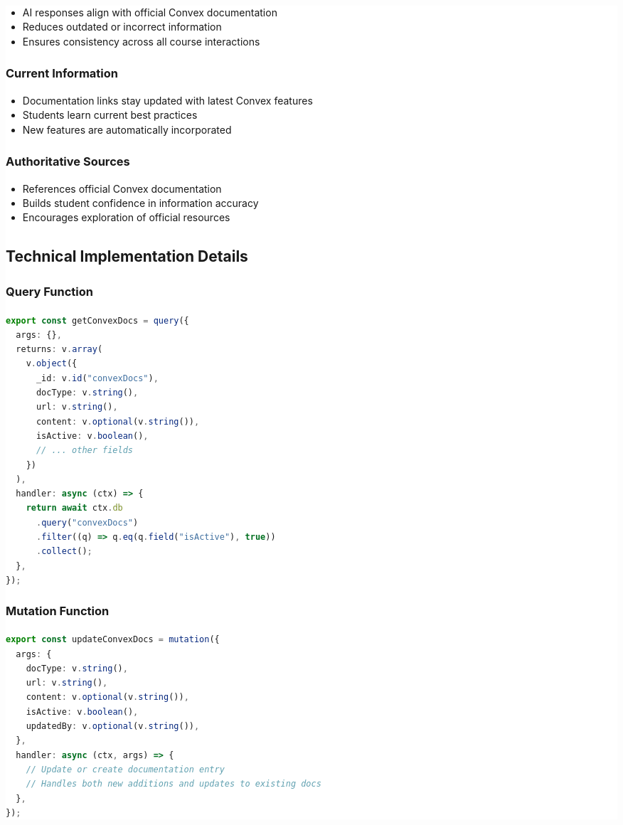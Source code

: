 - AI responses align with official Convex documentation
- Reduces outdated or incorrect information
- Ensures consistency across all course interactions

### Current Information

- Documentation links stay updated with latest Convex features
- Students learn current best practices
- New features are automatically incorporated

### Authoritative Sources

- References official Convex documentation
- Builds student confidence in information accuracy
- Encourages exploration of official resources

## Technical Implementation Details

### Query Function

```typescript
export const getConvexDocs = query({
  args: {},
  returns: v.array(
    v.object({
      _id: v.id("convexDocs"),
      docType: v.string(),
      url: v.string(),
      content: v.optional(v.string()),
      isActive: v.boolean(),
      // ... other fields
    })
  ),
  handler: async (ctx) => {
    return await ctx.db
      .query("convexDocs")
      .filter((q) => q.eq(q.field("isActive"), true))
      .collect();
  },
});
```

### Mutation Function

```typescript
export const updateConvexDocs = mutation({
  args: {
    docType: v.string(),
    url: v.string(),
    content: v.optional(v.string()),
    isActive: v.boolean(),
    updatedBy: v.optional(v.string()),
  },
  handler: async (ctx, args) => {
    // Update or create documentation entry
    // Handles both new additions and updates to existing docs
  },
});
```
